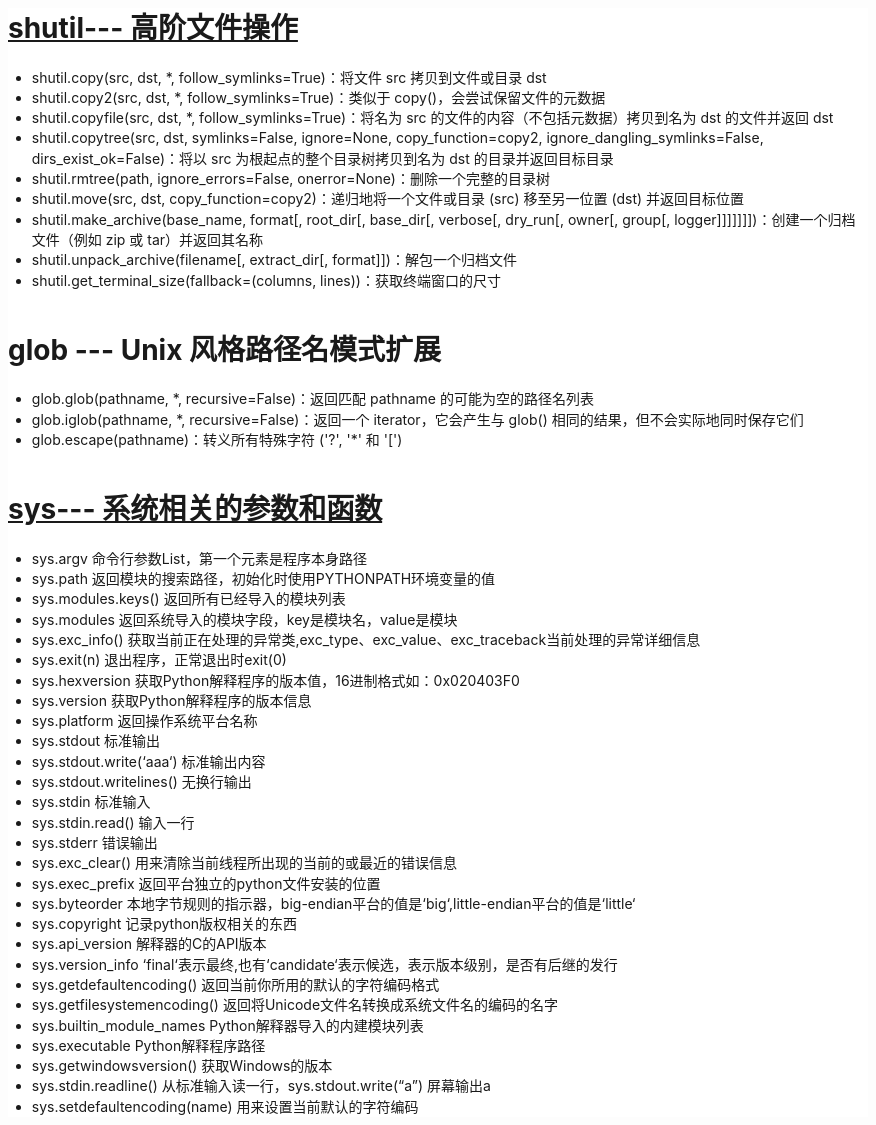 # [shutil--- 高阶文件操作](https://docs.python.org/zh-cn/3/library/shutil.html)

- shutil.copy(src, dst, *, follow_symlinks=True)：将文件 src 拷贝到文件或目录 dst
- shutil.copy2(src, dst, *, follow_symlinks=True)：类似于 copy()，会尝试保留文件的元数据
- shutil.copyfile(src, dst, *, follow_symlinks=True)：将名为 src 的文件的内容（不包括元数据）拷贝到名为 dst 的文件并返回 dst
- shutil.copytree(src, dst, symlinks=False, ignore=None, copy_function=copy2, ignore_dangling_symlinks=False, dirs_exist_ok=False)：将以 src 为根起点的整个目录树拷贝到名为 dst 的目录并返回目标目录
- shutil.rmtree(path, ignore_errors=False, onerror=None)：删除一个完整的目录树
- shutil.move(src, dst, copy_function=copy2)：递归地将一个文件或目录 (src) 移至另一位置 (dst) 并返回目标位置
- shutil.make_archive(base_name, format[, root_dir[, base_dir[, verbose[, dry_run[, owner[, group[, logger]]]]]]])：创建一个归档文件（例如 zip 或 tar）并返回其名称
- shutil.unpack_archive(filename[, extract_dir[, format]])：解包一个归档文件
- shutil.get_terminal_size(fallback=(columns, lines))：获取终端窗口的尺寸

# glob --- Unix 风格路径名模式扩展

- glob.glob(pathname, *, recursive=False)：返回匹配 pathname 的可能为空的路径名列表
- glob.iglob(pathname, *, recursive=False)：返回一个 iterator，它会产生与 glob() 相同的结果，但不会实际地同时保存它们
- glob.escape(pathname)：转义所有特殊字符 ('?', '*' 和 '[')

# [sys--- 系统相关的参数和函数](https://docs.python.org/zh-cn/3/library/sys.html)

- sys.argv 命令行参数List，第一个元素是程序本身路径
- sys.path 返回模块的搜索路径，初始化时使用PYTHONPATH环境变量的值
- sys.modules.keys() 返回所有已经导入的模块列表
- sys.modules 返回系统导入的模块字段，key是模块名，value是模块
- sys.exc_info() 获取当前正在处理的异常类,exc_type、exc_value、exc_traceback当前处理的异常详细信息
- sys.exit(n) 退出程序，正常退出时exit(0)
- sys.hexversion 获取Python解释程序的版本值，16进制格式如：0x020403F0
- sys.version 获取Python解释程序的版本信息
- sys.platform 返回操作系统平台名称
- sys.stdout 标准输出
- sys.stdout.write(‘aaa‘) 标准输出内容
- sys.stdout.writelines() 无换行输出
- sys.stdin 标准输入
- sys.stdin.read() 输入一行
- sys.stderr 错误输出
- sys.exc_clear() 用来清除当前线程所出现的当前的或最近的错误信息
- sys.exec_prefix 返回平台独立的python文件安装的位置
- sys.byteorder 本地字节规则的指示器，big-endian平台的值是‘big‘,little-endian平台的值是‘little‘
- sys.copyright 记录python版权相关的东西
- sys.api_version 解释器的C的API版本
- sys.version_info ‘final‘表示最终,也有‘candidate‘表示候选，表示版本级别，是否有后继的发行
- sys.getdefaultencoding() 返回当前你所用的默认的字符编码格式
- sys.getfilesystemencoding() 返回将Unicode文件名转换成系统文件名的编码的名字
- sys.builtin_module_names Python解释器导入的内建模块列表
- sys.executable Python解释程序路径
- sys.getwindowsversion() 获取Windows的版本
- sys.stdin.readline() 从标准输入读一行，sys.stdout.write(“a”) 屏幕输出a
- sys.setdefaultencoding(name) 用来设置当前默认的字符编码
